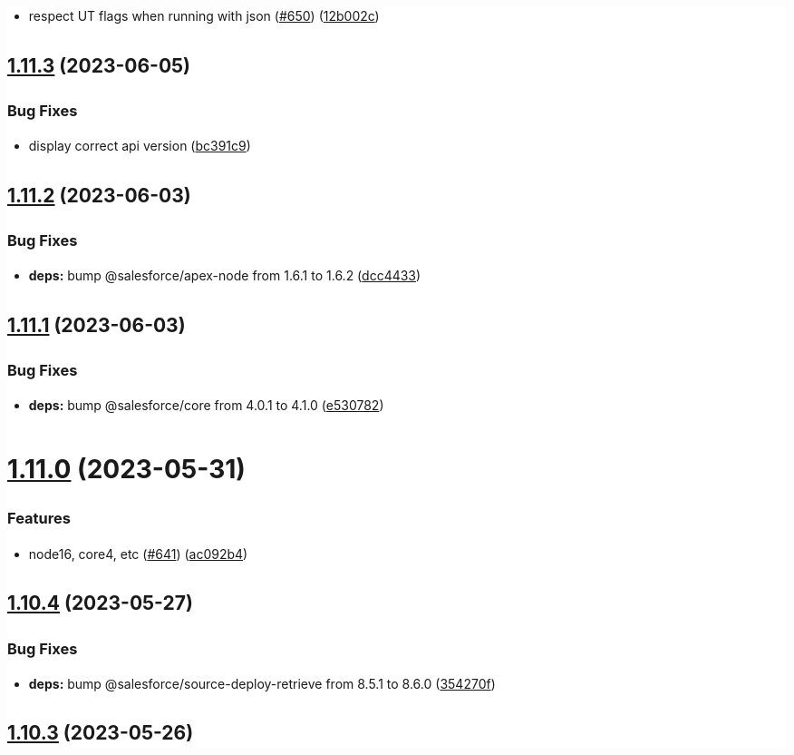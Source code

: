- respect UT flags when running with json ([#650](https://github.com/salesforcecli/plugin-deploy-retrieve/issues/650)) ([12b002c](https://github.com/salesforcecli/plugin-deploy-retrieve/commit/12b002c24827912a555409433fe4545e43e244a0))

## [1.11.3](https://github.com/salesforcecli/plugin-deploy-retrieve/compare/1.11.2...1.11.3) (2023-06-05)

### Bug Fixes

- display correct api version ([bc391c9](https://github.com/salesforcecli/plugin-deploy-retrieve/commit/bc391c96038a8d979137ccfbc2ee3b93399d18a5))

## [1.11.2](https://github.com/salesforcecli/plugin-deploy-retrieve/compare/1.11.1...1.11.2) (2023-06-03)

### Bug Fixes

- **deps:** bump @salesforce/apex-node from 1.6.1 to 1.6.2 ([dcc4433](https://github.com/salesforcecli/plugin-deploy-retrieve/commit/dcc4433a0c6b8389be3ad72e75fcf1d2bc5b7d59))

## [1.11.1](https://github.com/salesforcecli/plugin-deploy-retrieve/compare/1.11.0...1.11.1) (2023-06-03)

### Bug Fixes

- **deps:** bump @salesforce/core from 4.0.1 to 4.1.0 ([e530782](https://github.com/salesforcecli/plugin-deploy-retrieve/commit/e530782b88a7cd7f81d61f5ab74c855d45c75662))

# [1.11.0](https://github.com/salesforcecli/plugin-deploy-retrieve/compare/1.10.4...1.11.0) (2023-05-31)

### Features

- node16, core4, etc ([#641](https://github.com/salesforcecli/plugin-deploy-retrieve/issues/641)) ([ac092b4](https://github.com/salesforcecli/plugin-deploy-retrieve/commit/ac092b4328cfb581c3d69f3247d903a5f8f3cfbc))

## [1.10.4](https://github.com/salesforcecli/plugin-deploy-retrieve/compare/1.10.3...1.10.4) (2023-05-27)

### Bug Fixes

- **deps:** bump @salesforce/source-deploy-retrieve from 8.5.1 to 8.6.0 ([354270f](https://github.com/salesforcecli/plugin-deploy-retrieve/commit/354270fcee5c3b73ba196e41786801881667e525))

## [1.10.3](https://github.com/salesforcecli/plugin-deploy-retrieve/compare/1.10.2...1.10.3) (2023-05-26)

